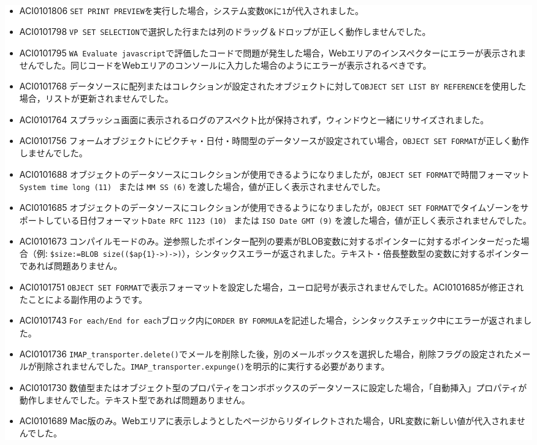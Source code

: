 * ACI0101806 `SET PRINT PREVIEW`を実行した場合，システム変数`OK`に`1`が代入されました。

* ACI0101798 `VP SET SELECTION`で選択した行または列のドラッグ＆ドロップが正しく動作しませんでした。

* ACI0101795 `WA Evaluate javascript`で評価したコードで問題が発生した場合，Webエリアのインスペクターにエラーが表示されませんでした。同じコードをWebエリアのコンソールに入力した場合のようにエラーが表示されるべきです。

* ACI0101768 データソースに配列またはコレクションが設定されたオブジェクトに対して`OBJECT SET LIST BY REFERENCE`を使用した場合，リストが更新されませんでした。

* ACI0101764 スプラッシュ画面に表示されるログのアスペクト比が保持されず，ウィンドウと一緒にリサイズされました。

* ACI0101756 フォームオブジェクトにピクチャ・日付・時間型のデータソースが設定されてい場合，`OBJECT SET FORMAT`が正しく動作しませんでした。

* ACI0101688 オブジェクトのデータソースにコレクションが使用できるようになりましたが，`OBJECT SET FORMAT`で時間フォーマット`System time long (11) ` または `MM SS (6)` を渡した場合，値が正しく表示されませんでした。

* ACI0101685 オブジェクトのデータソースにコレクションが使用できるようになりましたが，`OBJECT SET FORMAT`でタイムゾーンをサポートしている日付フォーマット`Date RFC 1123 (10) ` または `ISO Date GMT (9)` を渡した場合，値が正しく表示されませんでした。

* ACI0101673 コンパイルモードのみ。逆参照したポインター配列の要素がBLOB変数に対するポインターに対するポインターだった場合（例: `$size:=BLOB size(($ap{1}->)->)`），シンタックスエラーが返されました。テキスト・倍長整数型の変数に対するポインターであれば問題ありません。

* ACI0101751 `OBJECT SET FORMAT`で表示フォーマットを設定した場合，ユーロ記号が表示されませんでした。ACI0101685が修正されたことによる副作用のようです。

* ACI0101743 `For each/End for each`ブロック内に`ORDER BY FORMULA`を記述した場合，シンタックスチェック中にエラーが返されました。

* ACI0101736 `IMAP_transporter.delete()`でメールを削除した後，別のメールボックスを選択した場合，削除フラグの設定されたメールが削除されませんでした。`IMAP_transporter.expunge()`を明示的に実行する必要があります。 
 
* ACI0101730 数値型またはオブジェクト型のプロパティをコンボボックスのデータソースに設定した場合，「自動挿入」プロパティが動作しませんでした。テキスト型であれば問題ありません。

* ACI0101689 Mac版のみ。Webエリアに表示しようとしたページからリダイレクトされた場合，URL変数に新しい値が代入されませんでした。
